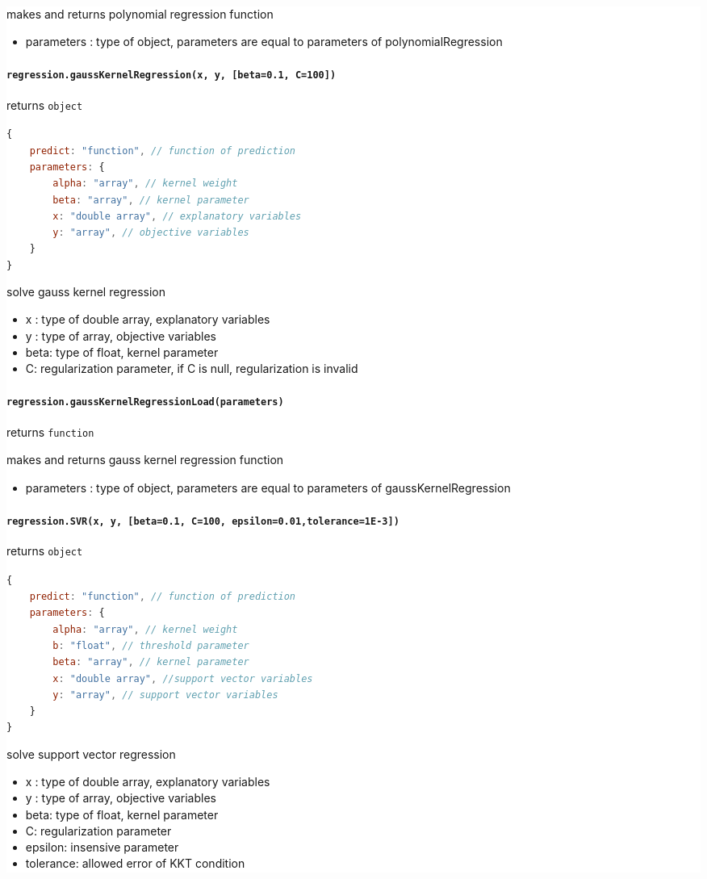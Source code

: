 makes and returns polynomial regression function
* parameters : type of object, parameters are equal to parameters of polynomialRegression  



#### `regression.gaussKernelRegression(x, y, [beta=0.1, C=100])`

returns `object`
```javascript
{
    predict: "function", // function of prediction 
    parameters: {
        alpha: "array", // kernel weight 
        beta: "array", // kernel parameter 
        x: "double array", // explanatory variables 
        y: "array", // objective variables
    }
}
```

solve gauss kernel regression 
* x : type of double array, explanatory variables  
* y : type of array, objective variables
* beta: type of float, kernel parameter
* C: regularization parameter, if C is null, regularization is invalid 

#### `regression.gaussKernelRegressionLoad(parameters)`

returns `function`

makes and returns gauss kernel regression function 
* parameters : type of object, parameters are equal to parameters of gaussKernelRegression  

#### `regression.SVR(x, y, [beta=0.1, C=100, epsilon=0.01,tolerance=1E-3])`

returns `object`
```javascript
{
    predict: "function", // function of prediction 
    parameters: {
        alpha: "array", // kernel weight 
        b: "float", // threshold parameter
        beta: "array", // kernel parameter 
        x: "double array", //support vector variables 
        y: "array", // support vector variables
    }
}
```

solve support vector regression 
* x : type of double array, explanatory variables  
* y : type of array, objective variables
* beta: type of float, kernel parameter
* C: regularization parameter
* epsilon: insensive parameter
* tolerance: allowed error of KKT condition
